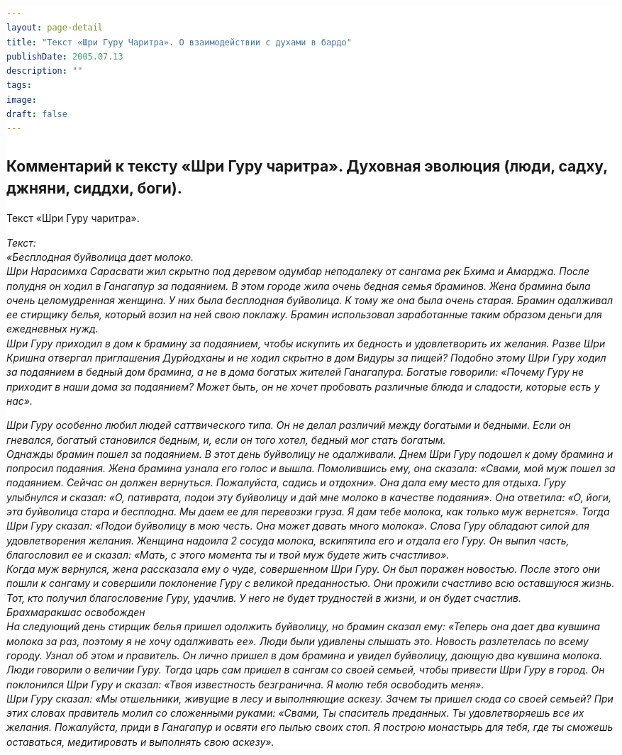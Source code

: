 ```yaml
---
layout: page-detail
title: "Текст «Шри Гуру Чаритра». О взаимодействии с духами в бардо"
publishDate: 2005.07.13
description: ""
tags:
image:
draft: false
---
```


<audio title="2005.07.13 - Текст «Шри Гуру Чаритра». О взаимодействии с духами в бардо.mp3" src="/upload/iblock/c29/c297a59ee2f191758e253f3e3e762c33.mp3" controls=""></audio>

## **Комментарий к тексту «Шри Гуру чаритра».** **Духовная эволюция (люди, садху, джняни, сиддхи, боги).**
 Текст «Шри Гуру чаритра».   
  
 _Текст:_   
 _«Бесплодная буйволица дает молоко._   
 _Шри Нарасимха Сарасвати жил скрытно под деревом одумбар неподалеку от сангама рек Бхима и Амарджа. После полудня он ходил в Ганагапур за подаянием. В этом городе жила очень бедная семья браминов. Жена брамина была очень целомудренная женщина. У них была бесплодная буйволица. К тому же она была очень старая. Брамин одалживал ее стирщику белья, который возил на ней свою поклажу. Брамин использовал заработанные таким образом деньги для ежедневных нужд._   
 _Шри Гуру приходил в дом к брамину за подаянием, чтобы искупить их бедность и удовлетворить их желания. Разве Шри Кришна отвергал приглашения Дурйодханы и не ходил скрытно в дом Видуры за пищей? Подобно этому Шри Гуру ходил за подаянием в бедный дом брамина, а не в дома богатых жителей Ганагапура. Богатые говорили: «Почему Гуру не приходит в наши дома за подаянием? Может быть, он не хочет пробовать различные блюда и сладости, которые есть у нас»._   
  
 _Шри Гуру особенно любил людей саттвического типа. Он не делал различий между богатыми и бедными. Если он гневался, богатый становился бедным, и, если он того хотел, бедный мог стать богатым._   
 _Однажды брамин пошел за подаянием. В этот день буйволицу не одалживали. Днем Шри Гуру подошел к дому брамина и попросил подаяния. Жена брамина узнала его голос и вышла. Помолившись ему, она сказала: «Свами, мой муж пошел за подаянием. Сейчас он должен вернуться. Пожалуйста, садись и отдохни». Она дала ему место для отдыха. Гуру улыбнулся и сказал: «О, пативрата, подои эту буйволицу и дай мне молоко в качестве подаяния». Она ответила: «О, йоги, эта буйволица стара и бесплодна. Мы даем ее для перевозки груза. Я дам тебе молока, как только муж вернется». Тогда Шри Гуру сказал: «Подои буйволицу в мою честь. Она может давать много молока». Слова Гуру обладают силой для удовлетворения желания. Женщина надоила 2 сосуда молока, вскипятила его и отдала его Гуру. Он выпил часть, благословил ее и сказал: «Мать, с этого момента ты и твой муж будете жить счастливо»._   
 _Когда муж вернулся, жена рассказала ему о чуде, совершенном Шри Гуру. Он был поражен новостью. После этого они пошли к сангаму и совершили поклонение Гуру с великой преданностью. Они прожили счастливо всю оставшуюся жизнь._   
 _Тот, кто получил благословение Гуру, удачлив. У него не будет трудностей в жизни, и он будет счастлив._   
 _Брахмаракшас освобожден_   
 _На следующий день стирщик белья пришел одолжить буйволицу, но брамин сказал ему: «Теперь она дает два кувшина молока за раз, поэтому я не хочу одалживать ее». Люди были удивлены слышать это. Новость разлетелась по всему городу. Узнал об этом и правитель. Он лично пришел в дом брамина и увидел буйволицу, дающую два кувшина молока. Люди говорили о величии Гуру. Тогда царь сам пришел в сангам со своей семьей, чтобы привести Шри Гуру в город. Он поклонился Шри Гуру и сказал: «Твоя известность безгранична. Я молю тебя освободить меня»._   
 _Шри Гуру сказал: «Мы отшельники, живущие в лесу и выполняющие аскезу. Зачем ты пришел сюда со своей семьей? При этих словах правитель молил со сложенными руками: «Свами, Ты спаситель преданных. Ты удовлетворяешь все их желания. Пожалуйста, приди в Ганагапур и освяти его пылью своих стоп. Я построю монастырь для тебя, где ты сможешь оставаться, медитировать и выполнять свою аскезу»._   